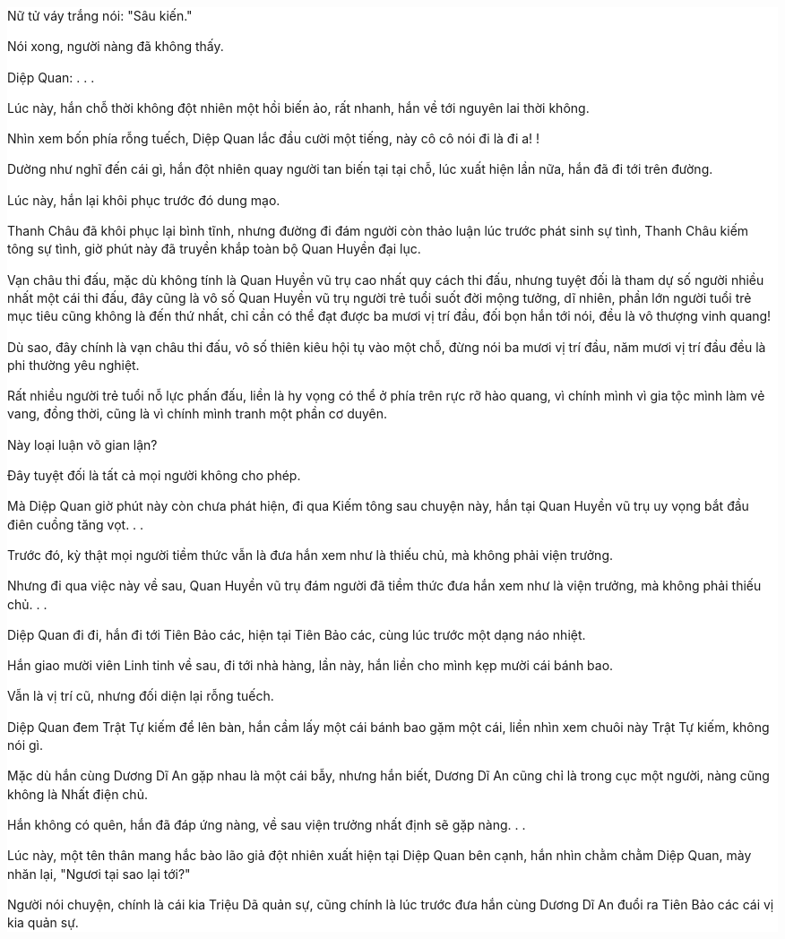 Nữ tử váy trắng nói: "Sâu kiến."

Nói xong, người nàng đã không thấy.

Diệp Quan: . . .

Lúc này, hắn chỗ thời không đột nhiên một hồi biến ảo, rất nhanh, hắn về tới nguyên lai thời không.

Nhìn xem bốn phía rỗng tuếch, Diệp Quan lắc đầu cười một tiếng, này cô cô nói đi là đi a! !

Dường như nghĩ đến cái gì, hắn đột nhiên quay người tan biến tại tại chỗ, lúc xuất hiện lần nữa, hắn đã đi tới trên đường.

Lúc này, hắn lại khôi phục trước đó dung mạo.

Thanh Châu đã khôi phục lại bình tĩnh, nhưng đường đi đám người còn thảo luận lúc trước phát sinh sự tình, Thanh Châu kiếm tông sự tình, giờ phút này đã truyền khắp toàn bộ Quan Huyền đại lục.

Vạn châu thi đấu, mặc dù không tính là Quan Huyền vũ trụ cao nhất quy cách thi đấu, nhưng tuyệt đối là tham dự số người nhiều nhất một cái thi đấu, đây cũng là vô số Quan Huyền vũ trụ người trẻ tuổi suốt đời mộng tưởng, dĩ nhiên, phần lớn người tuổi trẻ mục tiêu cũng không là đến thứ nhất, chỉ cần có thể đạt được ba mươi vị trí đầu, đối bọn hắn tới nói, đều là vô thượng vinh quang!

Dù sao, đây chính là vạn châu thi đấu, vô số thiên kiêu hội tụ vào một chỗ, đừng nói ba mươi vị trí đầu, năm mươi vị trí đầu đều là phi thường yêu nghiệt.

Rất nhiều người trẻ tuổi nỗ lực phấn đấu, liền là hy vọng có thể ở phía trên rực rỡ hào quang, vì chính mình vì gia tộc mình làm vẻ vang, đồng thời, cũng là vì chính mình tranh một phần cơ duyên.

Này loại luận võ gian lận?

Đây tuyệt đối là tất cả mọi người không cho phép.

Mà Diệp Quan giờ phút này còn chưa phát hiện, đi qua Kiếm tông sau chuyện này, hắn tại Quan Huyền vũ trụ uy vọng bắt đầu điên cuồng tăng vọt. . .

Trước đó, kỳ thật mọi người tiềm thức vẫn là đưa hắn xem như là thiếu chủ, mà không phải viện trưởng.

Nhưng đi qua việc này về sau, Quan Huyền vũ trụ đám người đã tiềm thức đưa hắn xem như là viện trưởng, mà không phải thiếu chủ. . .

Diệp Quan đi đi, hắn đi tới Tiên Bảo các, hiện tại Tiên Bảo các, cùng lúc trước một dạng náo nhiệt.

Hắn giao mười viên Linh tinh về sau, đi tới nhà hàng, lần này, hắn liền cho mình kẹp mười cái bánh bao.

Vẫn là vị trí cũ, nhưng đối diện lại rỗng tuếch.

Diệp Quan đem Trật Tự kiếm để lên bàn, hắn cầm lấy một cái bánh bao gặm một cái, liền nhìn xem chuôi này Trật Tự kiếm, không nói gì.

Mặc dù hắn cùng Dương Dĩ An gặp nhau là một cái bẫy, nhưng hắn biết, Dương Dĩ An cũng chỉ là trong cục một người, nàng cũng không là Nhất điện chủ.

Hắn không có quên, hắn đã đáp ứng nàng, về sau viện trưởng nhất định sẽ gặp nàng. . .

Lúc này, một tên thân mang hắc bào lão giả đột nhiên xuất hiện tại Diệp Quan bên cạnh, hắn nhìn chằm chằm Diệp Quan, mày nhăn lại, "Ngươi tại sao lại tới?"

Người nói chuyện, chính là cái kia Triệu Dã quản sự, cũng chính là lúc trước đưa hắn cùng Dương Dĩ An đuổi ra Tiên Bảo các cái vị kia quản sự.
